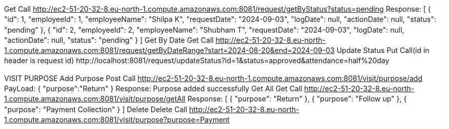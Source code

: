 Get Call
http://ec2-51-20-32-8.eu-north-1.compute.amazonaws.com:8081/request/getByStatus?status=pending
Response:
[
    {
        "id": 1,
        "employeeId": 1,
        "employeeName": "Shilpa K",
        "requestDate": "2024-09-03",
        "logDate": null,
        "actionDate": null,
        "status": "pending"
    },
    {
        "id": 2,
        "employeeId": 2,
        "employeeName": "Shubham T",
        "requestDate": "2024-09-03",
        "logDate": null,
        "actionDate": null,
        "status": "pending"
    }
]
Get By Date
Get Call
http://ec2-51-20-32-8.eu-north-1.compute.amazonaws.com:8081/request/getByDateRange?start=2024-08-20&end=2024-09-03
Update Status
Put Call(id in header is request id)
http://localhost:8081/request/updateStatus?id=1&status=approved&attendance=half%20day


VISIT PURPOSE
Add Purpose
Post Call
http://ec2-51-20-32-8.eu-north-1.compute.amazonaws.com:8081/visit/purpose/add
PayLoad:
{
    "purpose":"Return"
}
Response:
Purpose added successfully
Get All
Get Call
http://ec2-51-20-32-8.eu-north-1.compute.amazonaws.com:8081/visit/purpose/getAll
Response:
[
    {
        "purpose": "Return"
    },
    {
        "purpose": "Follow up"
    },
    {
        "purpose": "Payment Collection"
    }
]
Delete
Delete Call
http://ec2-51-20-32-8.eu-north-1.compute.amazonaws.com:8081/visit/purpose?purpose=Payment
